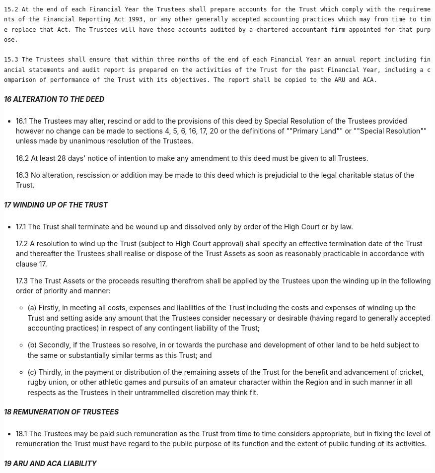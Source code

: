     15.2 At the end of each Financial Year the Trustees shall prepare accounts for the Trust which comply with the requirements of the Financial Reporting Act 1993, or any other generally accepted accounting practices which may from time to time replace that Act. The Trustees will have those accounts audited by a chartered accountant firm appointed for that purpose.
    
    15.3 The Trustees shall ensure that within three months of the end of each Financial Year an annual report including financial statements and audit report is prepared on the activities of the Trust for the past Financial Year, including a comparison of performance of the Trust with its objectives. The report shall be copied to the ARU and ACA.

##### 16 ALTERATION TO THE DEED
    
*   16.1 The Trustees may alter, rescind or add to the provisions of this deed by Special Resolution of the Trustees provided however no change can be made to sections 4, 5, 6, 16, 17, 20 or the definitions of ""Primary Land"" or ""Special Resolution"" unless made by unanimous resolution of the Trustees.
    
    16.2 At least 28 days' notice of intention to make any amendment to this deed must be given to all Trustees.
    
    16.3 No alteration, rescission or addition may be made to this deed which is prejudicial to the legal charitable status of the Trust.

##### 17 WINDING UP OF THE TRUST
    
*   17.1 The Trust shall terminate and be wound up and dissolved only by order of the High Court or by law.
    
    17.2 A resolution to wind up the Trust (subject to High Court approval) shall specify an effective termination date of the Trust and thereafter the Trustees shall realise or dispose of the Trust Assets as soon as reasonably practicable in accordance with clause 17\.
    
    17.3 The Trust Assets or the proceeds resulting therefrom shall be applied by the Trustees upon the winding up in the following order of priority and manner:
        
    *   (a) Firstly, in meeting all costs, expenses and liabilities of the Trust including the costs and expenses of winding up the Trust and setting aside any amount that the Trustees consider necessary or desirable (having regard to generally accepted accounting practices) in respect of any contingent liability of the Trust;
    
    *   (b) Secondly, if the Trustees so resolve, in or towards the purchase and development of other land to be held subject to the same or substantially similar terms as this Trust; and
    
    *   (c) Thirdly, in the payment or distribution of the remaining assets of the Trust for the benefit and advancement of cricket, rugby union, or other athletic games and pursuits of an amateur character within the Region and in such manner in all respects as the Trustees in their untrammelled discretion may think fit.
    
    

##### 18 REMUNERATION OF TRUSTEES
    
*   18.1 The Trustees may be paid such remuneration as the Trust from time to time considers appropriate, but in fixing the level of remuneration the Trust must have regard to the public purpose of its function and the extent of public funding of its activities.

##### 19 ARU AND ACA LIABILITY
    